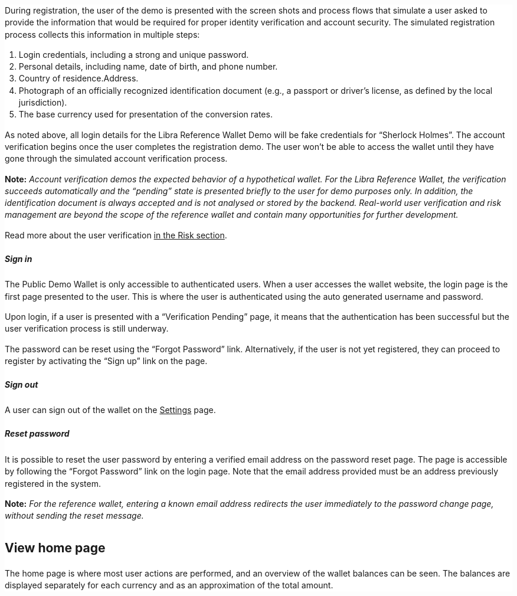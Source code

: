 During registration, the user of the demo is presented with the screen shots and process flows that simulate a user asked to provide the information that would be required for proper identity verification and account security. The simulated registration process collects this information in multiple steps:

1. Login credentials, including a strong and unique password.
2. Personal details, including name, date of birth, and phone number.
3. Country of residence.Address.
4. Photograph of an officially recognized identification document (e.g., a passport or driver’s license, as defined by the local jurisdiction).
5. The base currency used for presentation of the conversion rates.

As noted above, all login details for the Libra Reference Wallet Demo will be fake credentials for “Sherlock Holmes”. The account verification begins once the user completes the registration demo. The user won’t be able to access the wallet until they have gone through the simulated account verification process.

**Note:** *Account verification demos the expected behavior of a hypothetical wallet. For the Libra Reference Wallet, the verification succeeds automatically and the “pending” state is presented briefly to the user for demo purposes only. In addition, the identification document is always accepted and is not analysed or stored by the backend. Real-world user verification and risk management are beyond the scope of the reference wallet and contain many opportunities for further development.* 

Read more about the user verification [in the Risk section](risk-mod.md).

##### Sign in
The Public Demo Wallet is only accessible to authenticated users. When a user accesses the wallet website, the login page is the first page presented to the user. This is where the user is authenticated using the auto generated username and password.

Upon login, if a user is presented with a “Verification Pending” page, it means that the authentication has been successful but the user verification process is still underway.

The password can be reset using the “Forgot Password” link. Alternatively, if the user is not yet registered, they can proceed to register by activating the “Sign up” link on the page.


##### Sign out
A user can sign out of the wallet on the [Settings](#modify-settings) page.

##### Reset password
It is possible to reset the user password by entering a verified email address on the password reset page. The page is accessible by following the “Forgot Password” link on the login page. Note that the email address provided must be an address previously registered in the system. 

**Note:** *For the reference wallet, entering a known email address redirects the user immediately to the password change page, without sending the reset message.* 



## View home page

The home page is where most user actions are performed, and an overview of the wallet balances can be seen. The balances are displayed separately for each currency and as an approximation of the total amount.
